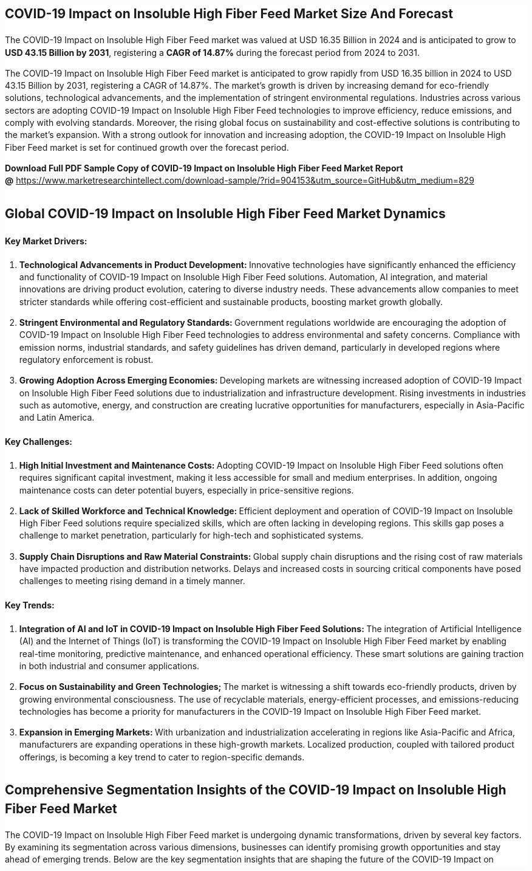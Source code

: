<h2>COVID-19 Impact on Insoluble High Fiber Feed Market Size And Forecast</h2><p>The COVID-19 Impact on Insoluble High Fiber Feed market was valued at USD 16.35 Billion in 2024 and is anticipated to grow to <strong>USD 43.15 Billion by 2031</strong>, registering a <strong>CAGR of 14.87%</strong> during the forecast period from 2024 to 2031.</p><p>The COVID-19 Impact on Insoluble High Fiber Feed market is anticipated to grow rapidly from USD 16.35 billion in 2024 to USD 43.15 Billion by 2031, registering a CAGR of 14.87%. The market’s growth is driven by increasing demand for eco-friendly solutions, technological advancements, and the implementation of stringent environmental regulations. Industries across various sectors are adopting COVID-19 Impact on Insoluble High Fiber Feed technologies to improve efficiency, reduce emissions, and comply with evolving standards. Moreover, the rising global focus on sustainability and cost-effective solutions is contributing to the market’s expansion. With a strong outlook for innovation and increasing adoption, the COVID-19 Impact on Insoluble High Fiber Feed market is set for continued growth over the forecast period.</p><p><strong>Download Full PDF Sample Copy of COVID-19 Impact on Insoluble High Fiber Feed Market Report @</strong>&nbsp;<a href="https://www.marketresearchintellect.com/download-sample/?rid=904153&amp;utm_source=GitHub&amp;utm_medium=829">https://www.marketresearchintellect.com/download-sample/?rid=904153&amp;utm_source=GitHub&amp;utm_medium=829</a></p><h2>Global COVID-19 Impact on Insoluble High Fiber Feed Market Dynamics</h2><h4><strong>Key Market Drivers:</strong></h4><ol><li><p><strong>Technological Advancements in Product Development:&nbsp;</strong>Innovative technologies have significantly enhanced the efficiency and functionality of COVID-19 Impact on Insoluble High Fiber Feed solutions. Automation, AI integration, and material innovations are driving product evolution, catering to diverse industry needs. These advancements allow companies to meet stricter standards while offering cost-efficient and sustainable products, boosting market growth globally.</p></li><li><p><strong>Stringent Environmental and Regulatory Standards:&nbsp;</strong>Government regulations worldwide are encouraging the adoption of COVID-19 Impact on Insoluble High Fiber Feed technologies to address environmental and safety concerns. Compliance with emission norms, industrial standards, and safety guidelines has driven demand, particularly in developed regions where regulatory enforcement is robust.</p></li><li><p><strong>Growing Adoption Across Emerging Economies:&nbsp;</strong>Developing markets are witnessing increased adoption of COVID-19 Impact on Insoluble High Fiber Feed solutions due to industrialization and infrastructure development. Rising investments in industries such as automotive, energy, and construction are creating lucrative opportunities for manufacturers, especially in Asia-Pacific and Latin America.</p></li></ol><h4><strong>Key Challenges:</strong></h4><ol><li><p><strong>High Initial Investment and Maintenance Costs:&nbsp;</strong>Adopting COVID-19 Impact on Insoluble High Fiber Feed solutions often requires significant capital investment, making it less accessible for small and medium enterprises. In addition, ongoing maintenance costs can deter potential buyers, especially in price-sensitive regions.</p></li><li><p><strong>Lack of Skilled Workforce and Technical Knowledge:&nbsp;</strong>Efficient deployment and operation of COVID-19 Impact on Insoluble High Fiber Feed solutions require specialized skills, which are often lacking in developing regions. This skills gap poses a challenge to market penetration, particularly for high-tech and sophisticated systems.</p></li><li><p><strong>Supply Chain Disruptions and Raw Material Constraints:&nbsp;</strong>Global supply chain disruptions and the rising cost of raw materials have impacted production and distribution networks. Delays and increased costs in sourcing critical components have posed challenges to meeting rising demand in a timely manner.</p></li></ol><h4><strong>Key Trends:</strong></h4><ol><li><p><strong>Integration of AI and IoT in COVID-19 Impact on Insoluble High Fiber Feed Solutions:&nbsp;</strong>The integration of Artificial Intelligence (AI) and the Internet of Things (IoT) is transforming the COVID-19 Impact on Insoluble High Fiber Feed market by enabling real-time monitoring, predictive maintenance, and enhanced operational efficiency. These smart solutions are gaining traction in both industrial and consumer applications.</p></li><li><p><strong>Focus on Sustainability and Green Technologies;&nbsp;</strong>The market is witnessing a shift towards eco-friendly products, driven by growing environmental consciousness. The use of recyclable materials, energy-efficient processes, and emissions-reducing technologies has become a priority for manufacturers in the COVID-19 Impact on Insoluble High Fiber Feed market.</p></li><li><p><strong>Expansion in Emerging Markets:&nbsp;</strong>With urbanization and industrialization accelerating in regions like Asia-Pacific and Africa, manufacturers are expanding operations in these high-growth markets. Localized production, coupled with tailored product offerings, is becoming a key trend to cater to region-specific demands.</p></li></ol><div class="article-main__content" data-test-id="publishing-text-block"><h2>Comprehensive Segmentation Insights of the COVID-19 Impact on Insoluble High Fiber Feed Market</h2><p>The COVID-19 Impact on Insoluble High Fiber Feed market is undergoing dynamic transformations, driven by several key factors. By examining its segmentation across various dimensions, businesses can identify promising growth opportunities and stay ahead of emerging trends. Below are the key segmentation insights that are shaping the future of the COVID-19 Impact on